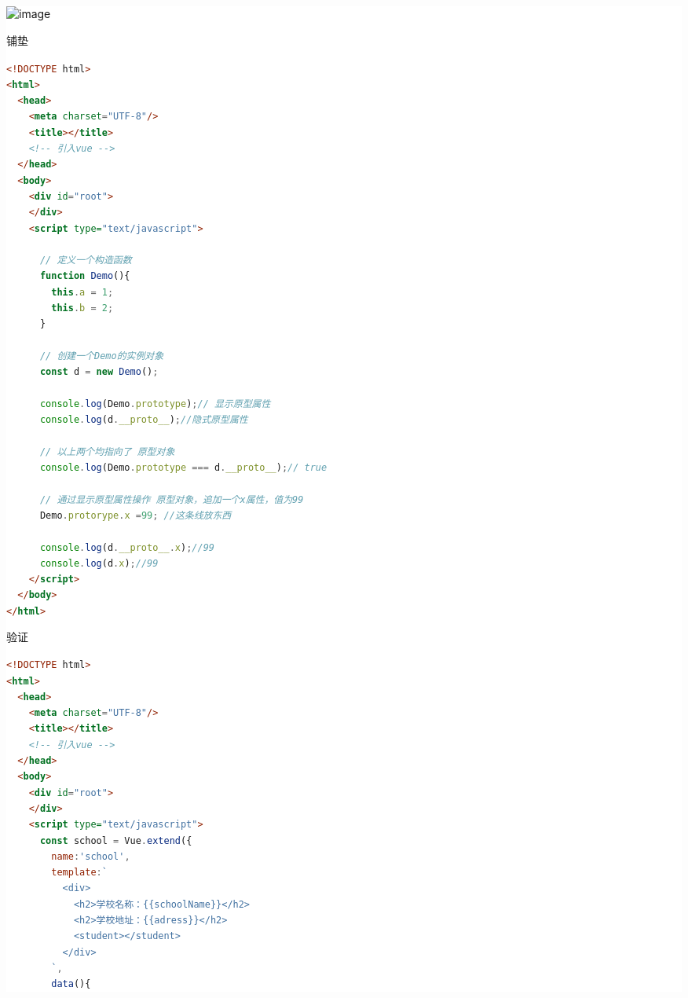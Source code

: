 ![image](/imgs/vue/component3.png)

铺垫
```html
<!DOCTYPE html>
<html>
  <head>
    <meta charset="UTF-8"/>
    <title></title>
    <!-- 引入vue -->
  </head>
  <body>
    <div id="root">
    </div>
    <script type="text/javascript"> 

      // 定义一个构造函数
      function Demo(){
        this.a = 1;
        this.b = 2;
      }

      // 创建一个Demo的实例对象
      const d = new Demo();

      console.log(Demo.prototype);// 显示原型属性
      console.log(d.__proto__);//隐式原型属性

      // 以上两个均指向了 原型对象
      console.log(Demo.prototype === d.__proto__);// true

      // 通过显示原型属性操作 原型对象，追加一个x属性，值为99
      Demo.protorype.x =99; //这条线放东西

      console.log(d.__proto__.x);//99
      console.log(d.x);//99
    </script>
  </body>
</html>
```

验证
```html
<!DOCTYPE html>
<html>
  <head>
    <meta charset="UTF-8"/>
    <title></title>
    <!-- 引入vue -->
  </head>
  <body>
    <div id="root">
    </div>
    <script type="text/javascript"> 
      const school = Vue.extend({
        name:'school',
        template:`
          <div>
            <h2>学校名称：{{schoolName}}</h2>
            <h2>学校地址：{{adress}}</h2>
            <student></student>
          </div>
        `,
        data(){
```